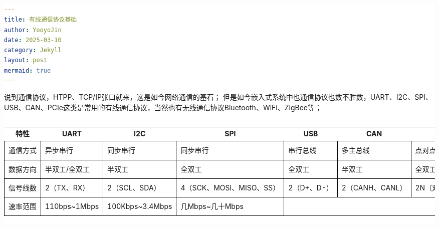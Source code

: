 ```yaml
---
title: 有线通信协议基础
author: YooyoJin
date: 2025-03-10
category: Jekyll
layout: post
mermaid: true
---
```


说到通信协议，HTPP、TCP/IP张口就来，这是如今网络通信的基石；
但是如今嵌入式系统中也通信协议也数不胜数，UART、I2C、SPI、USB、CAN、PCIe这类是常用的有线通信协议，当然也有无线通信协议Bluetooth、WiFi、ZigBee等；

<div style="overflow-x: auto;">
    <style>
    td {
        border: 1px solid #000;
        padding: 8px;
        white-space: nowrap; /* 所有文字不换行 */
    }
    </style>
    <table>
    <tr>
        <th>特性</th>
        <th>UART</th>
        <th>I2C</th>
        <th>SPI</th>
        <th>USB</th>
        <th>CAN</th>
        <th>PCIe</th>
    </tr>
    <tr>
        <td>通信方式</td>
        <td>异步串行</td>
        <td>同步串行</td>
        <td>同步串行</td>
        <td>串行总线</td>
        <td>多主总线</td>
        <td>点对点串行</td>
    </tr>
    <tr>
        <td>数据方向</td>
        <td>半双工/全双工</td>
        <td>半双工</td>
        <td>全双工</td>
        <td>全双工</td>
        <td>半双工</td>
        <td>全双工</td>
    </tr>
    <tr>
        <td>信号线数</td>
        <td>2（TX、RX）</td>
        <td>2（SCL、SDA）</td>
        <td>4（SCK、MOSI、MISO、SS）</td>
        <td>2（D+、D-）</td>
        <td>2（CANH、CANL）</td>
        <td>2N（双向Lane对）</td>
    </tr>
    <tr>
        <td>速率范围</td>
        <td>110bps~1Mbps</td>
        <td>100Kbps~3.4Mbps</td>
        <td>几Mbps~几十Mbps</td>